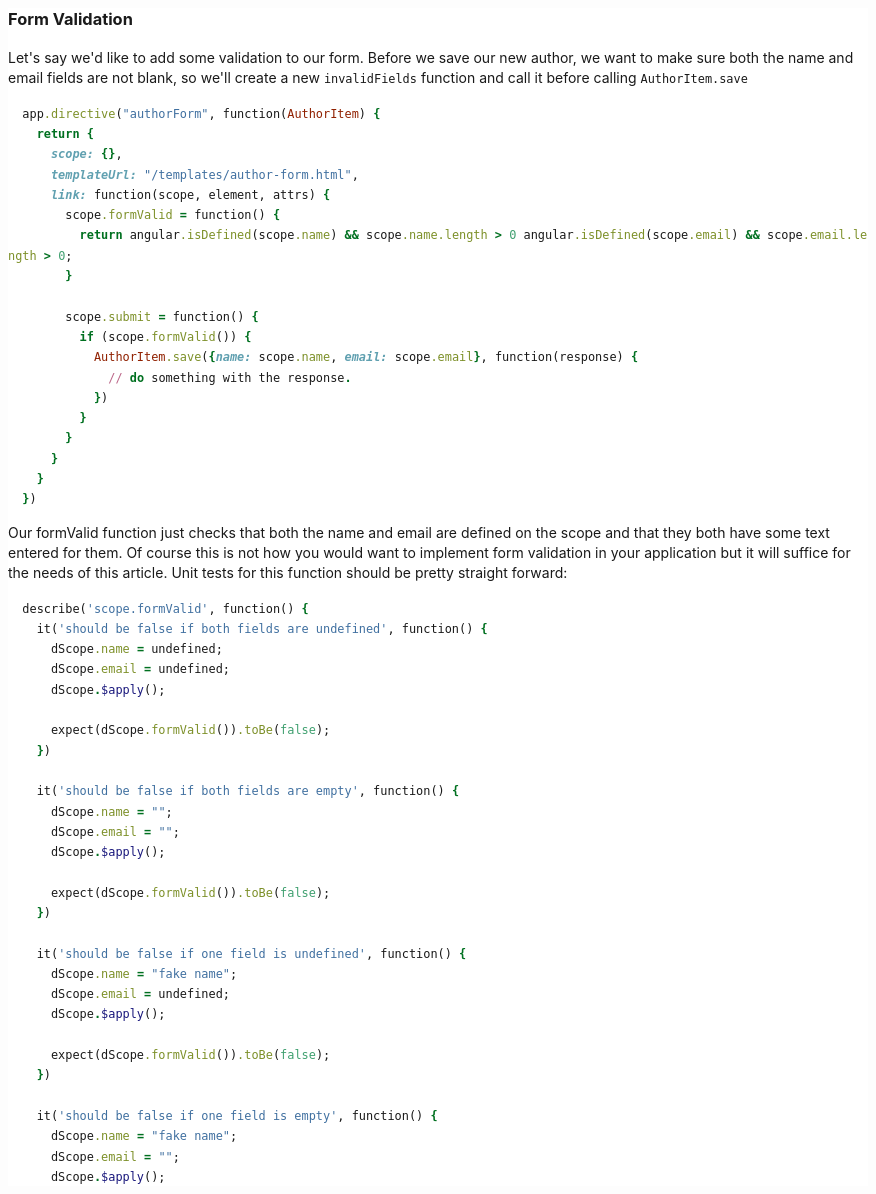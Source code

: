 ### Form Validation

Let's say we'd like to add some validation to our form. Before we save our new author, we want to make sure both the name and email fields are not blank, so we'll create a new `invalidFields` function and call it before calling `AuthorItem.save`

~~~~ ruby
  app.directive("authorForm", function(AuthorItem) {
    return {
      scope: {},
      templateUrl: "/templates/author-form.html",
      link: function(scope, element, attrs) {
        scope.formValid = function() {
          return angular.isDefined(scope.name) && scope.name.length > 0 angular.isDefined(scope.email) && scope.email.length > 0;
        }

        scope.submit = function() {
          if (scope.formValid()) {
            AuthorItem.save({name: scope.name, email: scope.email}, function(response) {
              // do something with the response.
            })
          }
        }
      }
    }
  })
~~~~

Our formValid function just checks that both the name and email are defined on the scope and that they both have some text entered for them. Of course this is not how you would want to implement form validation in your application but it will suffice for the needs of this article. Unit tests for this function should be pretty straight forward:

~~~~ ruby
  describe('scope.formValid', function() {
    it('should be false if both fields are undefined', function() {
      dScope.name = undefined;
      dScope.email = undefined;
      dScope.$apply();

      expect(dScope.formValid()).toBe(false);
    })

    it('should be false if both fields are empty', function() {
      dScope.name = "";
      dScope.email = "";
      dScope.$apply();

      expect(dScope.formValid()).toBe(false);
    })

    it('should be false if one field is undefined', function() {
      dScope.name = "fake name";
      dScope.email = undefined;
      dScope.$apply();

      expect(dScope.formValid()).toBe(false);
    })

    it('should be false if one field is empty', function() {
      dScope.name = "fake name";
      dScope.email = "";
      dScope.$apply();

~~~~